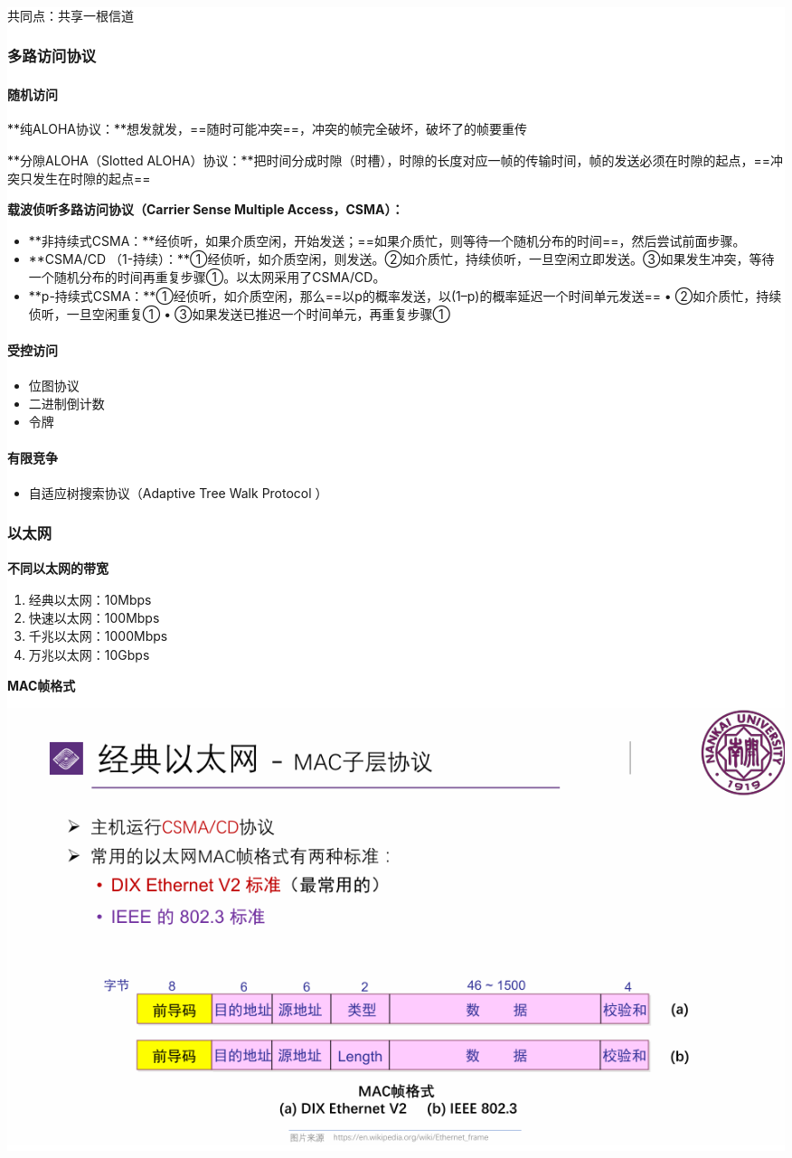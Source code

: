 共同点：共享一根信道

### 多路访问协议

#### 随机访问

**纯ALOHA协议：**想发就发，==随时可能冲突==，冲突的帧完全破坏，破坏了的帧要重传

**分隙ALOHA（Slotted ALOHA）协议：**把时间分成时隙（时槽），时隙的长度对应一帧的传输时间，帧的发送必须在时隙的起点，==冲突只发生在时隙的起点==

**载波侦听多路访问协议（Carrier Sense Multiple Access，CSMA）：**

- **非持续式CSMA：**经侦听，如果介质空闲，开始发送；==如果介质忙，则等待一个随机分布的时间==，然后尝试前面步骤。
- **CSMA/CD  （1-持续）：**①经侦听，如介质空闲，则发送。②如介质忙，持续侦听，一旦空闲立即发送。③如果发生冲突，等待一个随机分布的时间再重复步骤①。以太网采用了CSMA/CD。
- **p-持续式CSMA：**①经侦听，如介质空闲，那么==以p的概率发送，以(1–p)的概率延迟一个时间单元发送== • ②如介质忙，持续侦听，一旦空闲重复① • ③如果发送已推迟一个时间单元，再重复步骤①

#### 受控访问

- 位图协议
- 二进制倒计数
- 令牌

#### 有限竞争

- 自适应树搜索协议（Adaptive Tree Walk Protocol ）

### 以太网

**不同以太网的带宽**

1. 经典以太网：10Mbps
2. 快速以太网：100Mbps
3. 千兆以太网：1000Mbps
4. 万兆以太网：10Gbps

**MAC帧格式**

![MAC](.\img\MAC.png)
